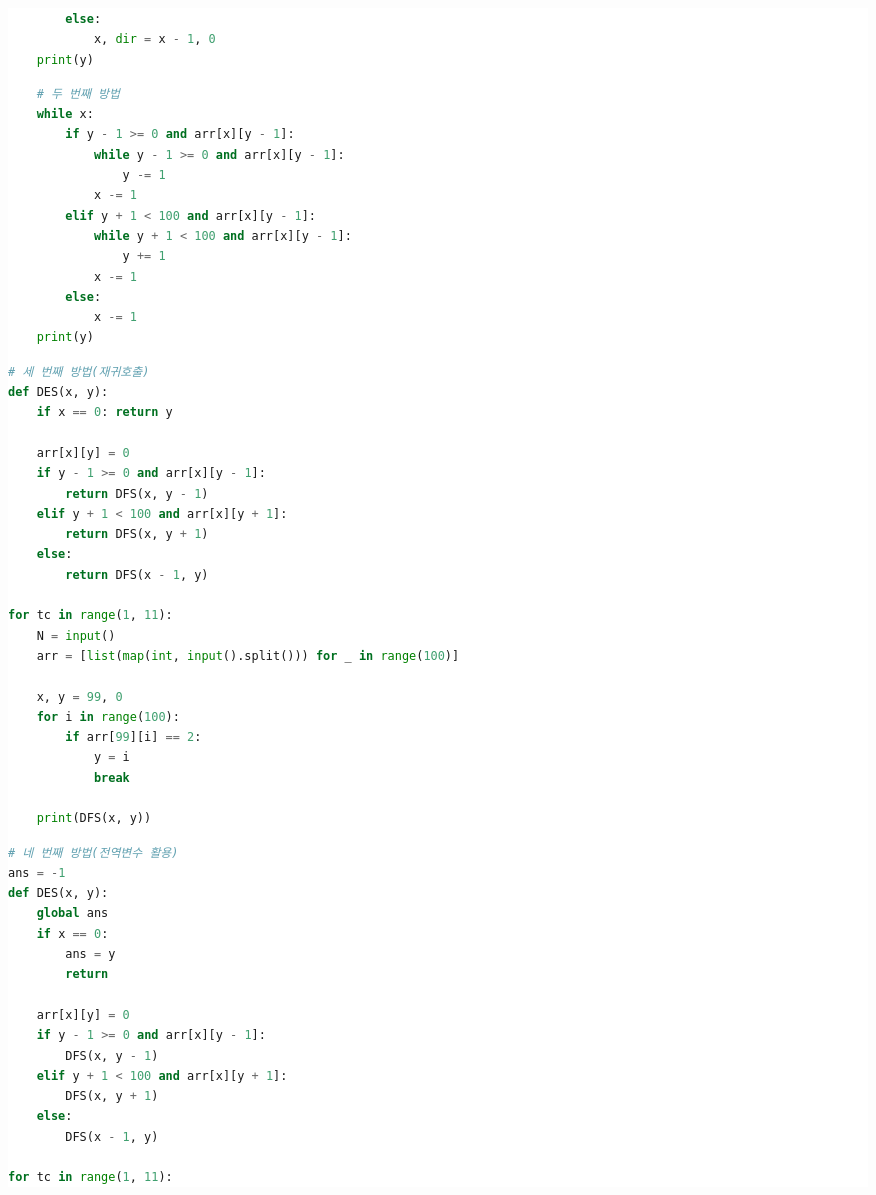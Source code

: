 ```python
        else:
            x, dir = x - 1, 0
    print(y)
```

```python
    # 두 번째 방법
    while x:
        if y - 1 >= 0 and arr[x][y - 1]:
            while y - 1 >= 0 and arr[x][y - 1]:
                y -= 1
            x -= 1
        elif y + 1 < 100 and arr[x][y - 1]:
            while y + 1 < 100 and arr[x][y - 1]:
                y += 1
            x -= 1
        else:
            x -= 1
    print(y)
```

```python
# 세 번째 방법(재귀호출)
def DES(x, y):
    if x == 0: return y

    arr[x][y] = 0
    if y - 1 >= 0 and arr[x][y - 1]:
        return DFS(x, y - 1)
    elif y + 1 < 100 and arr[x][y + 1]:
        return DFS(x, y + 1)
    else:
        return DFS(x - 1, y)

for tc in range(1, 11):
    N = input()
    arr = [list(map(int, input().split())) for _ in range(100)]

    x, y = 99, 0
    for i in range(100):
        if arr[99][i] == 2:
            y = i
            break

    print(DFS(x, y))
```

```python
# 네 번째 방법(전역변수 활용)
ans = -1
def DES(x, y):
    global ans
    if x == 0:
        ans = y
        return

    arr[x][y] = 0
    if y - 1 >= 0 and arr[x][y - 1]:
        DFS(x, y - 1)
    elif y + 1 < 100 and arr[x][y + 1]:
        DFS(x, y + 1)
    else:
        DFS(x - 1, y)

for tc in range(1, 11):
```